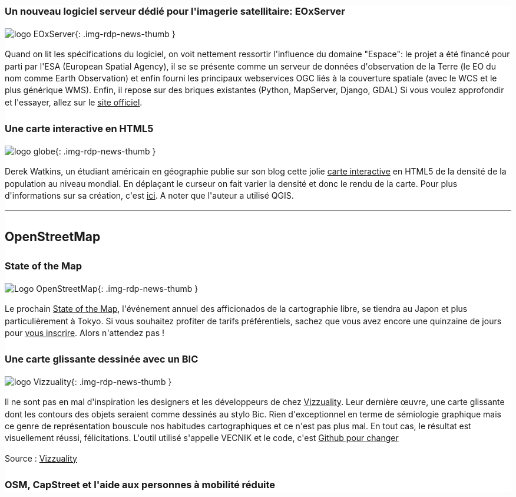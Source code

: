 ### Un nouveau logiciel serveur dédié pour l'imagerie satellitaire: EOxServer

![logo EOxServer](https://cdn.geotribu.fr/img/logos-icones/logiciels_librairies/EOxServer_logo.png "logo EOxServer"){: .img-rdp-news-thumb }

Quand on lit les spécifications du logiciel, on voit nettement ressortir l'influence du domaine "Espace": le projet a été financé pour parti par l'ESA (European Spatial Agency), il se se présente comme un serveur de données d'observation de la Terre (le EO du nom comme Earth Observation) et enfin fourni les principaux webservices OGC liés à la couverture spatiale (avec le WCS et le plus générique WMS). Enfin, il repose sur des briques existantes (Python, MapServer, Django, GDAL) Si vous voulez approfondir et l'essayer, allez sur le [site officiel](http://eoxserver.org/).

### Une carte interactive en HTML5

![logo globe](https://cdn.geotribu.fr/img/internal/icons-rdp-news/world.png "Icône de globe"){: .img-rdp-news-thumb }

Derek Watkins, un étudiant américain en géographie publie sur son blog cette jolie [carte interactive](http://www.dwtkns.com/density/#) en HTML5 de la densité de la population au niveau mondial. En déplaçant le curseur on fait varier la densité et donc le rendu de la carte. Pour plus d'informations sur sa création, c'est [ici](http://blog.dwtkns.com/2012/density/). A noter que l'auteur a utilisé QGIS.

----

## OpenStreetMap

### State of the Map

![Logo OpenStreetMap](https://cdn.geotribu.fr/img/logos-icones/OpenStreetMap/Openstreetmap.png "logo OpenStreetMap"){: .img-rdp-news-thumb }

Le prochain [State of the Map](http://www.stateofthemap.org/register-now/), l'événement annuel des afficionados de la cartographie libre, se tiendra au Japon et plus particulièrement à Tokyo. Si vous souhaitez profiter de tarifs préférentiels, sachez que vous avez encore une quinzaine de jours pour [vous inscrire](http://www.stateofthemap.org/register-now/). Alors n'attendez pas !

### Une carte glissante dessinée avec un BIC

![logo Vizzuality](https://cdn.geotribu.fr/img/logos-icones/divers/vizzuality.png "logo Vizzuality"){: .img-rdp-news-thumb }

Il ne sont pas en mal d'inspiration les designers et les développeurs de chez [Vizzuality](http://www.vizzuality.com/). Leur dernière œuvre, une carte glissante dont les contours des objets seraient comme dessinés au stylo Bic. Rien d'exceptionnel en terme de sémiologie graphique mais ce genre de représentation bouscule nos habitudes cartographiques et ce n'est pas plus mal. En tout cas, le résultat est visuellement réussi, félicitations. L'outil utilisé s'appelle VECNIK et le code, c'est [Github pour changer](https://github.com/vizzuality/VECNIK/)

<iframe src="http://vizzuality.github.com/VECNIK/examples/custom_renderer.html#3/42.03/4.78" width="640" height="480"></iframe>

Source : [Vizzuality](http://vizzuality.github.com/VECNIK/examples/ny_map.html#13/40.7417/-74.0344)

### OSM, CapStreet et l'aide aux personnes à mobilité réduite
